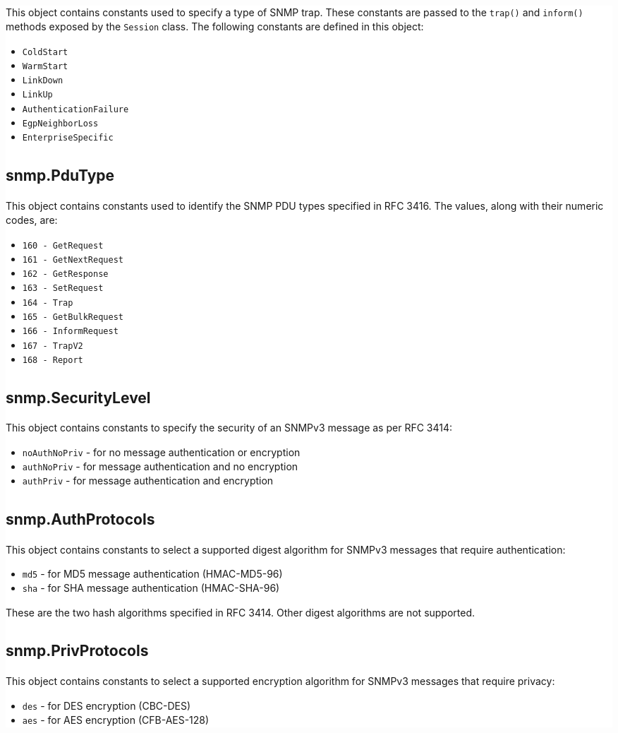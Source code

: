This object contains constants used to specify a type of SNMP trap.  These
constants are passed to the `trap()` and `inform()` methods exposed by the
`Session` class.  The following constants are defined in this object:

 * `ColdStart`
 * `WarmStart`
 * `LinkDown`
 * `LinkUp`
 * `AuthenticationFailure`
 * `EgpNeighborLoss`
 * `EnterpriseSpecific`

## snmp.PduType

This object contains constants used to identify the SNMP PDU types specified
in RFC 3416.  The values, along with their numeric codes, are:

 * `160 - GetRequest`
 * `161 - GetNextRequest`
 * `162 - GetResponse`
 * `163 - SetRequest`
 * `164 - Trap`
 * `165 - GetBulkRequest`
 * `166 - InformRequest`
 * `167 - TrapV2`
 * `168 - Report`

## snmp.SecurityLevel

This object contains constants to specify the security of an SNMPv3 message as per
RFC 3414:
 * `noAuthNoPriv` - for no message authentication or encryption
 * `authNoPriv` - for message authentication and no encryption
 * `authPriv` - for message authentication and encryption

## snmp.AuthProtocols

This object contains constants to select a supported digest algorithm for SNMPv3
messages that require authentication:
 * `md5` - for MD5 message authentication (HMAC-MD5-96)
 * `sha` - for SHA message authentication (HMAC-SHA-96)

These are the two hash algorithms specified in RFC 3414.  Other digest algorithms
are not supported.

## snmp.PrivProtocols

This object contains constants to select a supported encryption algorithm for
SNMPv3 messages that require privacy:
 * `des` - for DES encryption (CBC-DES)
 * `aes` - for AES encryption (CFB-AES-128)
